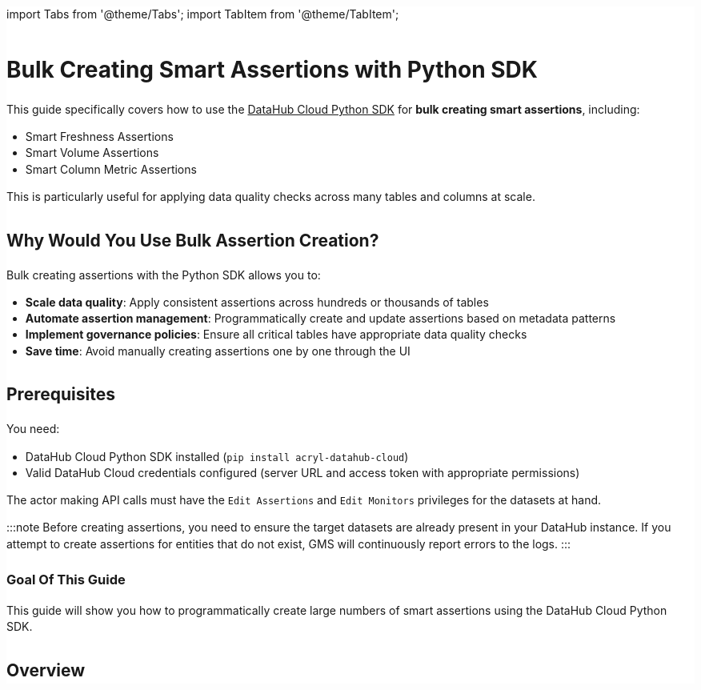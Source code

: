 import Tabs from '@theme/Tabs';
import TabItem from '@theme/TabItem';

# Bulk Creating Smart Assertions with Python SDK

<FeatureAvailability saasOnly />

This guide specifically covers how to use the [DataHub Cloud Python SDK](https://pypi.org/project/acryl-datahub-cloud/) for **bulk creating smart assertions**, including:

- Smart Freshness Assertions
- Smart Volume Assertions
- Smart Column Metric Assertions

This is particularly useful for applying data quality checks across many tables and columns at scale.

## Why Would You Use Bulk Assertion Creation?

Bulk creating assertions with the Python SDK allows you to:

- **Scale data quality**: Apply consistent assertions across hundreds or thousands of tables
- **Automate assertion management**: Programmatically create and update assertions based on metadata patterns
- **Implement governance policies**: Ensure all critical tables have appropriate data quality checks
- **Save time**: Avoid manually creating assertions one by one through the UI

## Prerequisites

You need:

- DataHub Cloud Python SDK installed (`pip install acryl-datahub-cloud`)
- Valid DataHub Cloud credentials configured (server URL and access token with appropriate permissions)

The actor making API calls must have the `Edit Assertions` and `Edit Monitors` privileges for the datasets at hand.

:::note
Before creating assertions, you need to ensure the target datasets are already present in your DataHub instance.
If you attempt to create assertions for entities that do not exist, GMS will continuously report errors to the logs.
:::

### Goal Of This Guide

This guide will show you how to programmatically create large numbers of smart assertions using the DataHub Cloud Python SDK.

## Overview
